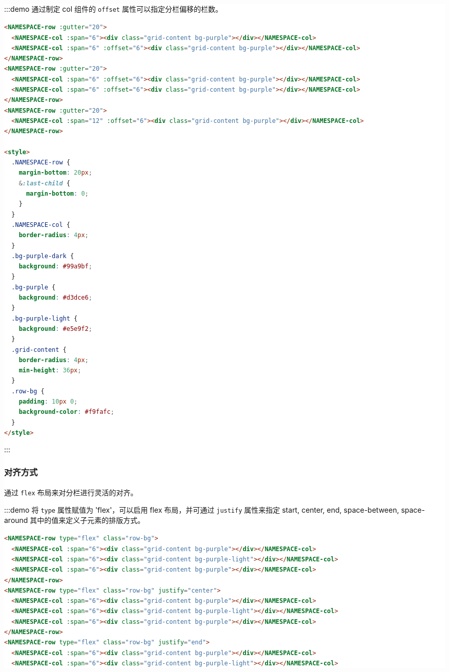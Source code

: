 :::demo 通过制定 col 组件的 `offset` 属性可以指定分栏偏移的栏数。
```html
<NAMESPACE-row :gutter="20">
  <NAMESPACE-col :span="6"><div class="grid-content bg-purple"></div></NAMESPACE-col>
  <NAMESPACE-col :span="6" :offset="6"><div class="grid-content bg-purple"></div></NAMESPACE-col>
</NAMESPACE-row>
<NAMESPACE-row :gutter="20">
  <NAMESPACE-col :span="6" :offset="6"><div class="grid-content bg-purple"></div></NAMESPACE-col>
  <NAMESPACE-col :span="6" :offset="6"><div class="grid-content bg-purple"></div></NAMESPACE-col>
</NAMESPACE-row>
<NAMESPACE-row :gutter="20">
  <NAMESPACE-col :span="12" :offset="6"><div class="grid-content bg-purple"></div></NAMESPACE-col>
</NAMESPACE-row>

<style>
  .NAMESPACE-row {
    margin-bottom: 20px;
    &:last-child {
      margin-bottom: 0;
    }
  }
  .NAMESPACE-col {
    border-radius: 4px;
  }
  .bg-purple-dark {
    background: #99a9bf;
  }
  .bg-purple {
    background: #d3dce6;
  }
  .bg-purple-light {
    background: #e5e9f2;
  }
  .grid-content {
    border-radius: 4px;
    min-height: 36px;
  }
  .row-bg {
    padding: 10px 0;
    background-color: #f9fafc;
  }
</style>
```
:::

### 对齐方式

通过 `flex` 布局来对分栏进行灵活的对齐。

:::demo 将 `type` 属性赋值为 'flex'，可以启用 flex 布局，并可通过 `justify` 属性来指定 start, center, end, space-between, space-around 其中的值来定义子元素的排版方式。
```html
<NAMESPACE-row type="flex" class="row-bg">
  <NAMESPACE-col :span="6"><div class="grid-content bg-purple"></div></NAMESPACE-col>
  <NAMESPACE-col :span="6"><div class="grid-content bg-purple-light"></div></NAMESPACE-col>
  <NAMESPACE-col :span="6"><div class="grid-content bg-purple"></div></NAMESPACE-col>
</NAMESPACE-row>
<NAMESPACE-row type="flex" class="row-bg" justify="center">
  <NAMESPACE-col :span="6"><div class="grid-content bg-purple"></div></NAMESPACE-col>
  <NAMESPACE-col :span="6"><div class="grid-content bg-purple-light"></div></NAMESPACE-col>
  <NAMESPACE-col :span="6"><div class="grid-content bg-purple"></div></NAMESPACE-col>
</NAMESPACE-row>
<NAMESPACE-row type="flex" class="row-bg" justify="end">
  <NAMESPACE-col :span="6"><div class="grid-content bg-purple"></div></NAMESPACE-col>
  <NAMESPACE-col :span="6"><div class="grid-content bg-purple-light"></div></NAMESPACE-col>
```